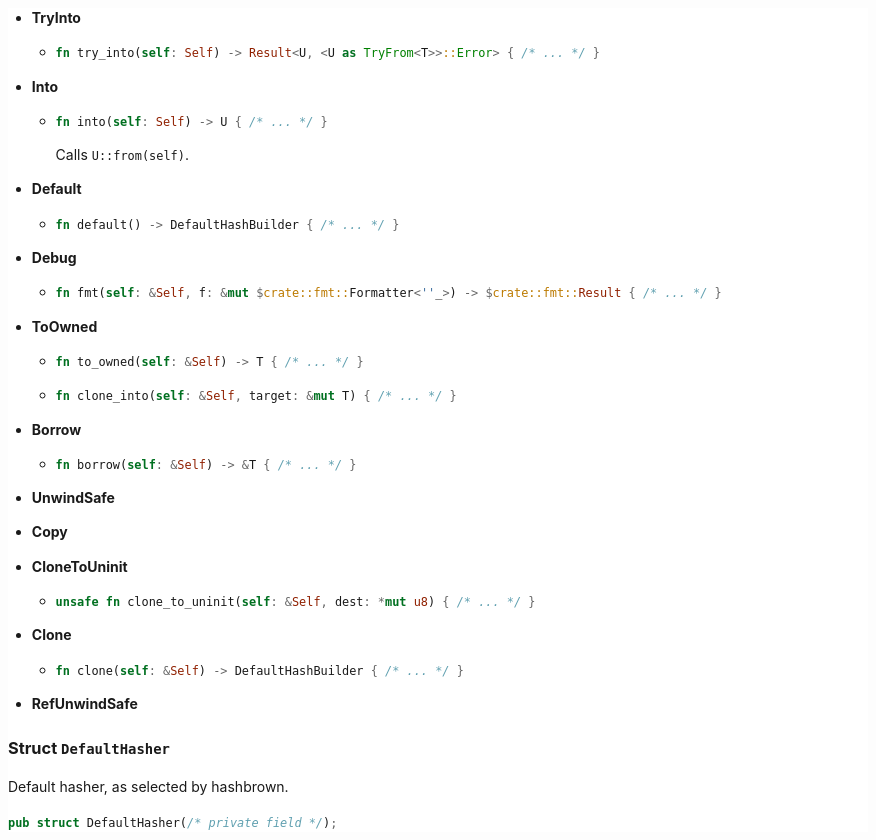 - **TryInto**
  - ```rust
    fn try_into(self: Self) -> Result<U, <U as TryFrom<T>>::Error> { /* ... */ }
    ```

- **Into**
  - ```rust
    fn into(self: Self) -> U { /* ... */ }
    ```
    Calls `U::from(self)`.

- **Default**
  - ```rust
    fn default() -> DefaultHashBuilder { /* ... */ }
    ```

- **Debug**
  - ```rust
    fn fmt(self: &Self, f: &mut $crate::fmt::Formatter<''_>) -> $crate::fmt::Result { /* ... */ }
    ```

- **ToOwned**
  - ```rust
    fn to_owned(self: &Self) -> T { /* ... */ }
    ```

  - ```rust
    fn clone_into(self: &Self, target: &mut T) { /* ... */ }
    ```

- **Borrow**
  - ```rust
    fn borrow(self: &Self) -> &T { /* ... */ }
    ```

- **UnwindSafe**
- **Copy**
- **CloneToUninit**
  - ```rust
    unsafe fn clone_to_uninit(self: &Self, dest: *mut u8) { /* ... */ }
    ```

- **Clone**
  - ```rust
    fn clone(self: &Self) -> DefaultHashBuilder { /* ... */ }
    ```

- **RefUnwindSafe**
### Struct `DefaultHasher`

Default hasher, as selected by hashbrown.

```rust
pub struct DefaultHasher(/* private field */);
```
